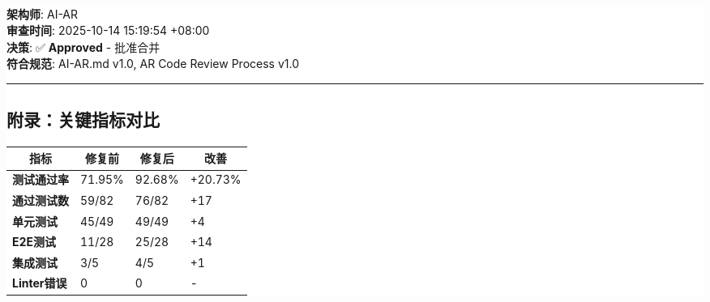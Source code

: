 **架构师**: AI-AR  
**审查时间**: 2025-10-14 15:19:54 +08:00  
**决策**: ✅ **Approved** - 批准合并  
**符合规范**: AI-AR.md v1.0, AR Code Review Process v1.0

---

## 附录：关键指标对比

| 指标 | 修复前 | 修复后 | 改善 |
|------|--------|--------|------|
| **测试通过率** | 71.95% | 92.68% | +20.73% |
| **通过测试数** | 59/82 | 76/82 | +17 |
| **单元测试** | 45/49 | 49/49 | +4 |
| **E2E测试** | 11/28 | 25/28 | +14 |
| **集成测试** | 3/5 | 4/5 | +1 |
| **Linter错误** | 0 | 0 | - |

